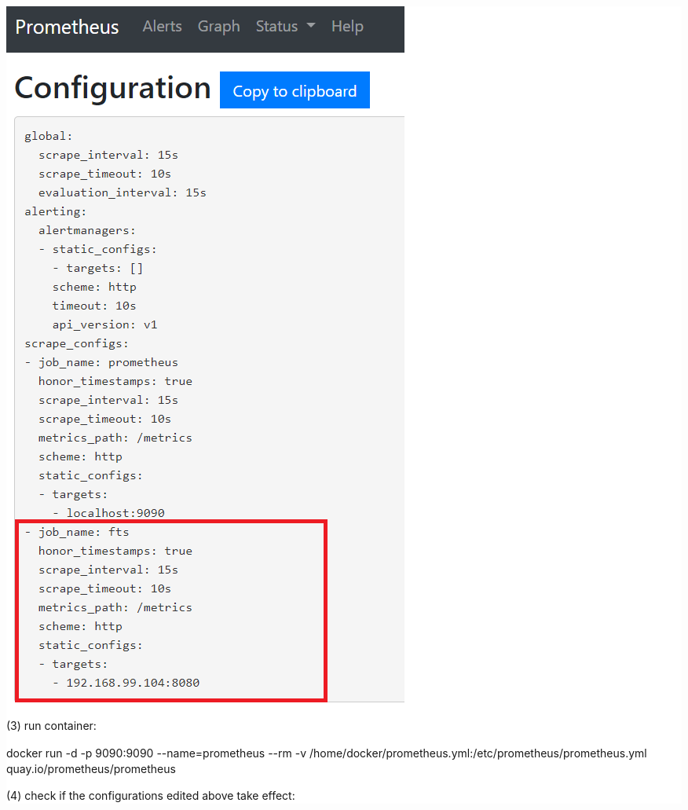 ![prometheus_scrape_config](media/prometheus_configuration.png)

(3) run container:

docker run -d -p 9090:9090 --name=prometheus --rm -v /home/docker/prometheus.yml:/etc/prometheus/prometheus.yml quay.io/prometheus/prometheus

(4) check if the configurations edited above take effect:
